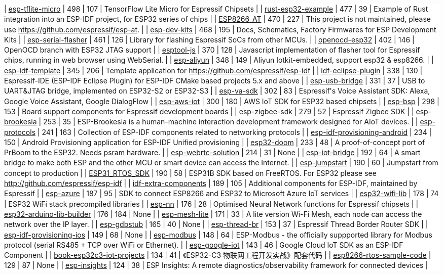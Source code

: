 | [esp-tflite-micro](https://github.com/espressif/esp-tflite-micro) | 498 | 107 | TensorFlow Lite Micro for Espressif Chipsets |
| [rust-esp32-example](https://github.com/espressif/rust-esp32-example) | 477 | 39 | Example of Rust integration into an ESP-IDF project, for ESP32 series of chips |
| [ESP8266_AT](https://github.com/espressif/ESP8266_AT) | 470 | 227 | This project is not maintained, please use https://github.com/espressif/esp-at. |
| [esp-dev-kits](https://github.com/espressif/esp-dev-kits) | 468 | 195 | Docs, Schematics, Factory Firmwares for ESP Development Kits |
| [esp-serial-flasher](https://github.com/espressif/esp-serial-flasher) | 461 | 126 | Library for flashing Espressif SoCs from other MCUs. |
| [openocd-esp32](https://github.com/espressif/openocd-esp32) | 402 | 146 | OpenOCD branch with ESP32 JTAG support |
| [esptool-js](https://github.com/espressif/esptool-js) | 370 | 128 | Javascript implementation of flasher tool for Espressif chips, running in web browser using WebSerial. |
| [esp-aliyun](https://github.com/espressif/esp-aliyun) | 348 | 149 | Aliyun Iotkit-embedded, support esp32 & esp8266. |
| [esp-idf-template](https://github.com/espressif/esp-idf-template) | 345 | 206 | Template application for https://github.com/espressif/esp-idf |
| [idf-eclipse-plugin](https://github.com/espressif/idf-eclipse-plugin) | 338 | 130 | Espressif-IDE (ESP-IDF Eclipse Plugin) for ESP-IDF CMake based projects 5.x and above |
| [esp-usb-bridge](https://github.com/espressif/esp-usb-bridge) | 331 | 37 | USB to UART&JTAG bridge, implemented on ESP32-S2 or ESP32-S3 |
| [esp-va-sdk](https://github.com/espressif/esp-va-sdk) | 302 | 83 | Espressif's Voice Assistant SDK: Alexa, Google Voice Assistant, Google DialogFlow |
| [esp-aws-iot](https://github.com/espressif/esp-aws-iot) | 300 | 180 | AWS IoT SDK for ESP32 based chipsets |
| [esp-bsp](https://github.com/espressif/esp-bsp) | 298 | 153 | Board support components for Espressif development boards |
| [esp-zigbee-sdk](https://github.com/espressif/esp-zigbee-sdk) | 279 | 52 | Espressif Zigbee SDK |
| [esp-brookesia](https://github.com/espressif/esp-brookesia) | 253 | 35 | ESP-Brookesia is a human-machine interaction development framework designed for AIoT devices. |
| [esp-protocols](https://github.com/espressif/esp-protocols) | 241 | 163 | Collection of ESP-IDF components related to networking protocols |
| [esp-idf-provisioning-android](https://github.com/espressif/esp-idf-provisioning-android) | 234 | 150 | Android Provisioning application for ESP-IDF Unified provisioning |
| [esp32-doom](https://github.com/espressif/esp32-doom) | 233 | 48 | A proof-of-concept port of PrBoom to the ESP32. Needs psram hardware. |
| [esp-webrtc-solution](https://github.com/espressif/esp-webrtc-solution) | 214 | 31 | None |
| [esp-iot-bridge](https://github.com/espressif/esp-iot-bridge) | 192 | 64 | A smart bridge to make both ESP and the other MCU or smart device can access the Internet. |
| [esp-jumpstart](https://github.com/espressif/esp-jumpstart) | 190 | 60 | Jumpstart from concept to production |
| [ESP31_RTOS_SDK](https://github.com/espressif/ESP31_RTOS_SDK) | 190 | 58 | ESP31B SDK based on FreeRTOS. For ESP32 please see http://github.com/espressif/esp-idf |
| [idf-extra-components](https://github.com/espressif/idf-extra-components) | 189 | 105 | Additional components for ESP-IDF, maintained by Espressif |
| [esp-azure](https://github.com/espressif/esp-azure) | 187 | 95 | SDK to connect ESP8266 and ESP32 to Microsoft Azure IoT services |
| [esp32-wifi-lib](https://github.com/espressif/esp32-wifi-lib) | 178 | 74 | ESP32 WiFi stack precompiled libraries |
| [esp-nn](https://github.com/espressif/esp-nn) | 176 | 28 | Optimised Neural Network functions for Espressif chipsets |
| [esp32-arduino-lib-builder](https://github.com/espressif/esp32-arduino-lib-builder) | 176 | 184 | None |
| [esp-mesh-lite](https://github.com/espressif/esp-mesh-lite) | 171 | 33 | A lite version Wi-Fi Mesh, each node can access the network over the IP layer. |
| [esp-gdbstub](https://github.com/espressif/esp-gdbstub) | 165 | 40 | None |
| [esp-thread-br](https://github.com/espressif/esp-thread-br) | 153 | 37 | Espressif Thread Border Router SDK |
| [esp-idf-provisioning-ios](https://github.com/espressif/esp-idf-provisioning-ios) | 149 | 68 | None |
| [esp-modbus](https://github.com/espressif/esp-modbus) | 148 | 64 | ESP-Modbus - the officially suppported library for Modbus protocol (serial RS485 + TCP over WiFi or Ethernet). |
| [esp-google-iot](https://github.com/espressif/esp-google-iot) | 143 | 46 | Google Cloud IoT SDK as an ESP-IDF Component |
| [book-esp32c3-iot-projects](https://github.com/espressif/book-esp32c3-iot-projects) | 134 | 41 | 《ESP32-C3 物联网工程开发实战》配套代码 |
| [esp8266-rtos-sample-code](https://github.com/espressif/esp8266-rtos-sample-code) | 129 | 87 | None |
| [esp-insights](https://github.com/espressif/esp-insights) | 124 | 38 | ESP Insights: A remote diagnostics/observability framework for connected devices |